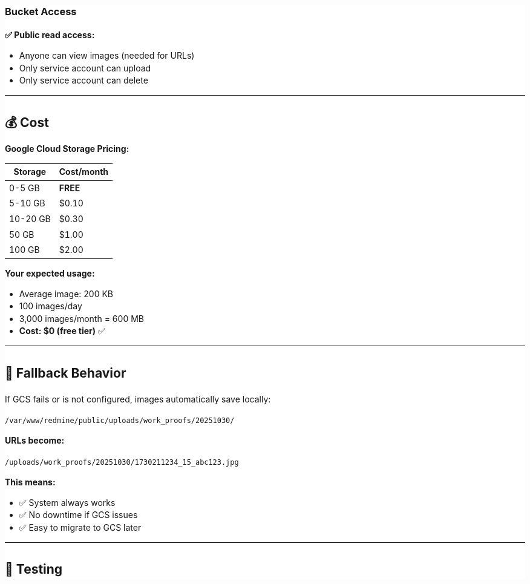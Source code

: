 ### **Bucket Access**

**✅ Public read access:**
- Anyone can view images (needed for URLs)
- Only service account can upload
- Only service account can delete

---

## 💰 **Cost**

**Google Cloud Storage Pricing:**

| Storage | Cost/month |
|---------|------------|
| 0-5 GB  | **FREE**   |
| 5-10 GB | $0.10      |
| 10-20 GB| $0.30      |
| 50 GB   | $1.00      |
| 100 GB  | $2.00      |

**Your expected usage:**
- Average image: 200 KB
- 100 images/day
- 3,000 images/month = 600 MB
- **Cost: $0 (free tier)** ✅

---

## 🔄 **Fallback Behavior**

If GCS fails or is not configured, images automatically save locally:

```
/var/www/redmine/public/uploads/work_proofs/20251030/
```

**URLs become:**
```
/uploads/work_proofs/20251030/1730211234_15_abc123.jpg
```

**This means:**
- ✅ System always works
- ✅ No downtime if GCS issues
- ✅ Easy to migrate to GCS later

---

## 🧪 **Testing**
